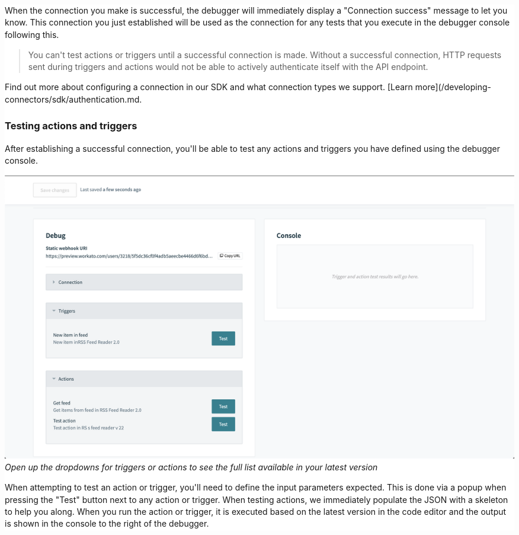 When the connection you make is successful, the debugger will immediately display a "Connection success" message to let you know. This connection you just established will be used as the connection for any tests that you execute in the debugger console following this.

>You can't test actions or triggers until a successful connection is made. Without a successful connection, HTTP requests sent during triggers and actions would not be able to actively authenticate itself with the API endpoint.

Find out more about configuring a connection in our SDK and what connection types we support. [Learn more](/developing-connectors/sdk/authentication.md.

### Testing actions and triggers
After establishing a successful connection, you'll be able to test any actions and triggers you have defined using the debugger console.

![Testing actions or triggers](/assets/images/sdk/testing-actions-triggers.png)
*Open up the dropdowns for triggers or actions to see the full list available in your latest version*

When attempting to test an action or trigger, you'll need to define the input parameters expected. This is done via a popup when pressing the "Test" button next to any action or trigger. When testing actions, we immediately populate the JSON with a skeleton to help you along. When you run the action or trigger, it is executed based on the latest version in the code editor and the output is shown in the console to the right of the debugger.
